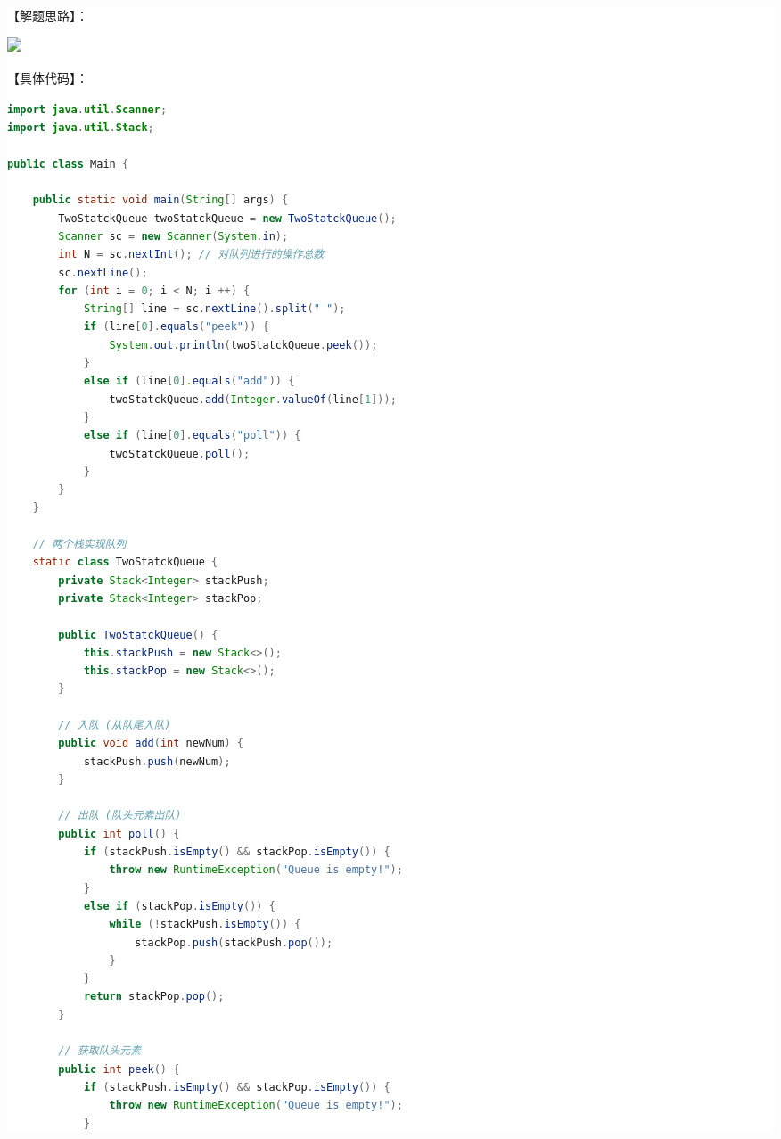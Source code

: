 【解题思路】：

![](https://gitee.com/veal98/images/raw/master/img/20210401120307.png)

【具体代码】：

```java
import java.util.Scanner;
import java.util.Stack;

public class Main {

    public static void main(String[] args) {
        TwoStatckQueue twoStatckQueue = new TwoStatckQueue();
        Scanner sc = new Scanner(System.in);
        int N = sc.nextInt(); // 对队列进行的操作总数
        sc.nextLine();
        for (int i = 0; i < N; i ++) {
            String[] line = sc.nextLine().split(" ");
            if (line[0].equals("peek")) {
                System.out.println(twoStatckQueue.peek());
            }
            else if (line[0].equals("add")) {
                twoStatckQueue.add(Integer.valueOf(line[1]));
            }
            else if (line[0].equals("poll")) {
                twoStatckQueue.poll();
            }
        }
    }

    // 两个栈实现队列
    static class TwoStatckQueue {
        private Stack<Integer> stackPush;
        private Stack<Integer> stackPop;

        public TwoStatckQueue() {
            this.stackPush = new Stack<>();
            this.stackPop = new Stack<>();
        }

        // 入队 (从队尾入队)
        public void add(int newNum) {
            stackPush.push(newNum);
        }

        // 出队 (队头元素出队)
        public int poll() {
            if (stackPush.isEmpty() && stackPop.isEmpty()) {
                throw new RuntimeException("Queue is empty!");
            }
            else if (stackPop.isEmpty()) {
                while (!stackPush.isEmpty()) {
                    stackPop.push(stackPush.pop());
                }
            }
            return stackPop.pop();
        }

        // 获取队头元素
        public int peek() {
            if (stackPush.isEmpty() && stackPop.isEmpty()) {
                throw new RuntimeException("Queue is empty!");
            }
```